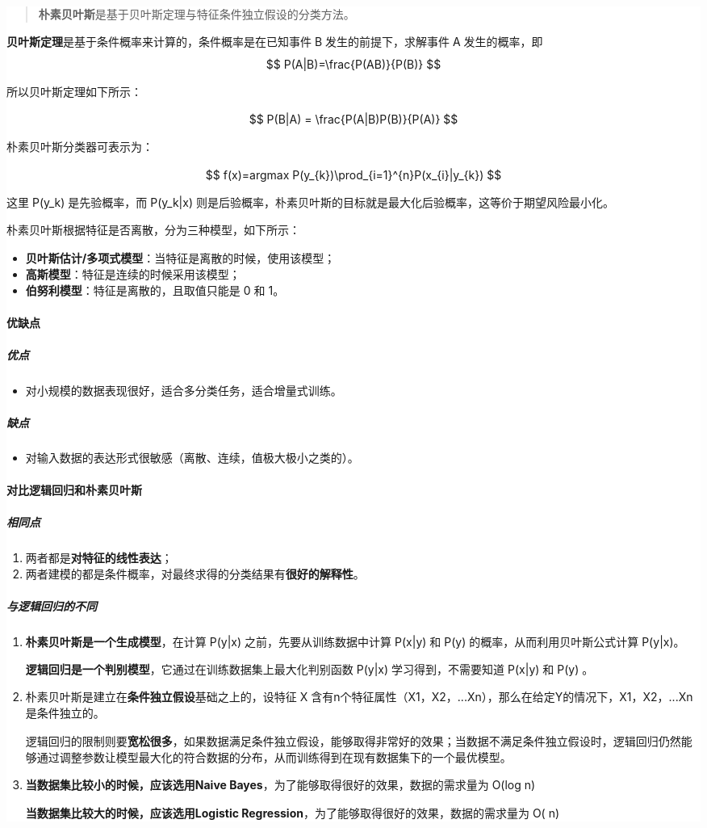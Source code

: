 > **朴素贝叶斯**是基于贝叶斯定理与特征条件独立假设的分类方法。

**贝叶斯定理**是基于条件概率来计算的，条件概率是在已知事件 B 发生的前提下，求解事件 A 发生的概率，即
$$
P(A|B)=\frac{P(AB)}{P(B)}
$$

所以贝叶斯定理如下所示：

$$
P(B|A) = \frac{P(A|B)P(B)}{P(A)}
$$


朴素贝叶斯分类器可表示为：

$$
f(x)=argmax P(y_{k})\prod_{i=1}^{n}P(x_{i}|y_{k})
$$

这里 P(y_k) 是先验概率，而 P(y_k|x) 则是后验概率，朴素贝叶斯的目标就是最大化后验概率，这等价于期望风险最小化。

朴素贝叶斯根据特征是否离散，分为三种模型，如下所示：

- **贝叶斯估计/多项式模型**：当特征是离散的时候，使用该模型；
- **高斯模型**：特征是连续的时候采用该模型；
- **伯努利模型**：特征是离散的，且取值只能是 0 和 1。


#### 优缺点

##### 优点

- 对小规模的数据表现很好，适合多分类任务，适合增量式训练。

##### 缺点

- 对输入数据的表达形式很敏感（离散、连续，值极大极小之类的）。

#### 对比逻辑回归和朴素贝叶斯

##### 相同点

1. 两者都是**对特征的线性表达**；
2. 两者建模的都是条件概率，对最终求得的分类结果有**很好的解释性**。

##### 与逻辑回归的不同

1. **朴素贝叶斯是一个生成模型**，在计算 P(y|x) 之前，先要从训练数据中计算 P(x|y) 和 P(y) 的概率，从而利用贝叶斯公式计算 P(y|x)。

   **逻辑回归是一个判别模型**，它通过在训练数据集上最大化判别函数 P(y|x) 学习得到，不需要知道 P(x|y) 和 P(y) 。

2. 朴素贝叶斯是建立在**条件独立假设**基础之上的，设特征 X 含有n个特征属性（X1，X2，...Xn），那么在给定Y的情况下，X1，X2，...Xn是条件独立的。

   逻辑回归的限制则要**宽松很多**，如果数据满足条件独立假设，能够取得非常好的效果；当数据不满足条件独立假设时，逻辑回归仍然能够通过调整参数让模型最大化的符合数据的分布，从而训练得到在现有数据集下的一个最优模型。

3. **当数据集比较小的时候，应该选用Naive Bayes**，为了能够取得很好的效果，数据的需求量为 O(log n)

   **当数据集比较大的时候，应该选用Logistic Regression**，为了能够取得很好的效果，数据的需求量为 O( n)

